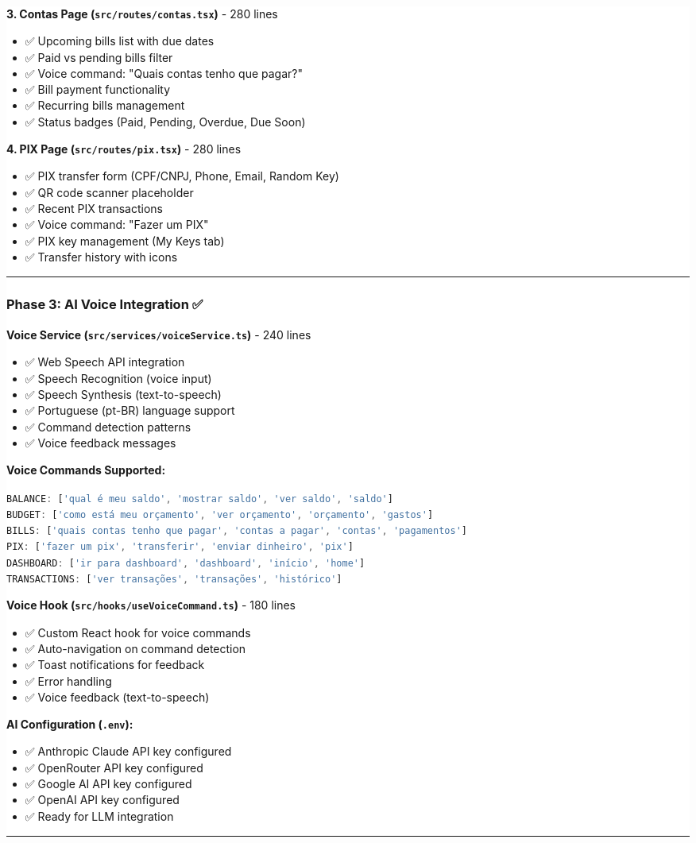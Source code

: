 **3. Contas Page (`src/routes/contas.tsx`)** - 280 lines
- ✅ Upcoming bills list with due dates
- ✅ Paid vs pending bills filter
- ✅ Voice command: "Quais contas tenho que pagar?"
- ✅ Bill payment functionality
- ✅ Recurring bills management
- ✅ Status badges (Paid, Pending, Overdue, Due Soon)

**4. PIX Page (`src/routes/pix.tsx`)** - 280 lines
- ✅ PIX transfer form (CPF/CNPJ, Phone, Email, Random Key)
- ✅ QR code scanner placeholder
- ✅ Recent PIX transactions
- ✅ Voice command: "Fazer um PIX"
- ✅ PIX key management (My Keys tab)
- ✅ Transfer history with icons

---

### Phase 3: AI Voice Integration ✅

**Voice Service (`src/services/voiceService.ts`)** - 240 lines
- ✅ Web Speech API integration
- ✅ Speech Recognition (voice input)
- ✅ Speech Synthesis (text-to-speech)
- ✅ Portuguese (pt-BR) language support
- ✅ Command detection patterns
- ✅ Voice feedback messages

**Voice Commands Supported:**
```typescript
BALANCE: ['qual é meu saldo', 'mostrar saldo', 'ver saldo', 'saldo']
BUDGET: ['como está meu orçamento', 'ver orçamento', 'orçamento', 'gastos']
BILLS: ['quais contas tenho que pagar', 'contas a pagar', 'contas', 'pagamentos']
PIX: ['fazer um pix', 'transferir', 'enviar dinheiro', 'pix']
DASHBOARD: ['ir para dashboard', 'dashboard', 'início', 'home']
TRANSACTIONS: ['ver transações', 'transações', 'histórico']
```

**Voice Hook (`src/hooks/useVoiceCommand.ts`)** - 180 lines
- ✅ Custom React hook for voice commands
- ✅ Auto-navigation on command detection
- ✅ Toast notifications for feedback
- ✅ Error handling
- ✅ Voice feedback (text-to-speech)

**AI Configuration (`.env`):**
- ✅ Anthropic Claude API key configured
- ✅ OpenRouter API key configured
- ✅ Google AI API key configured
- ✅ OpenAI API key configured
- ✅ Ready for LLM integration

---
